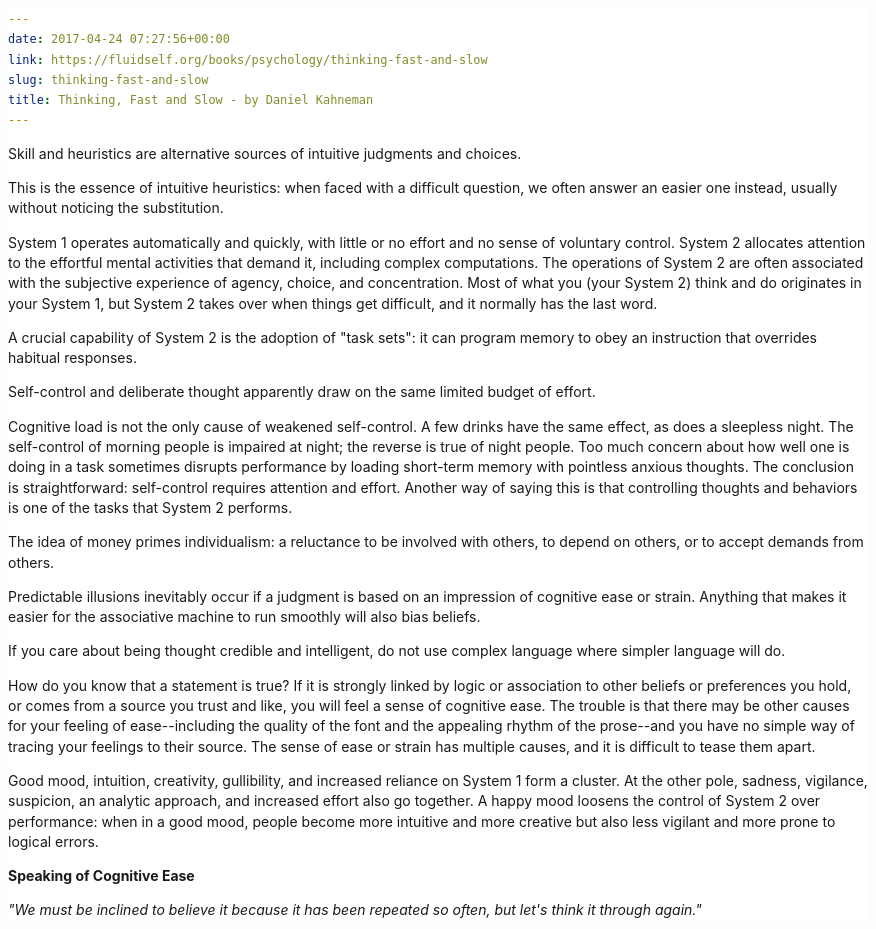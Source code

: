 ```yaml
---
date: 2017-04-24 07:27:56+00:00
link: https://fluidself.org/books/psychology/thinking-fast-and-slow
slug: thinking-fast-and-slow
title: Thinking, Fast and Slow - by Daniel Kahneman
---
```


Skill and heuristics are alternative sources of intuitive judgments and choices.

This is the essence of intuitive heuristics: when faced with a difficult question, we often answer an easier one instead, usually without noticing the substitution.

System 1 operates automatically and quickly, with little or no effort and no sense of voluntary control. System 2 allocates attention to the effortful mental activities that demand it, including complex computations. The operations of System 2 are often associated with the subjective experience of agency, choice, and concentration. Most of what you (your System 2) think and do originates in your System 1, but System 2 takes over when things get difficult, and it normally has the last word.

A crucial capability of System 2 is the adoption of "task sets": it can program memory to obey an instruction that overrides habitual responses.

Self-control and deliberate thought apparently draw on the same limited budget of effort.

Cognitive load is not the only cause of weakened self-control. A few drinks have the same effect, as does a sleepless night. The self-control of morning people is impaired at night; the reverse is true of night people. Too much concern about how well one is doing in a task sometimes disrupts performance by loading short-term memory with pointless anxious thoughts. The conclusion is straightforward: self-control requires attention and effort. Another way of saying this is that controlling thoughts and behaviors is one of the tasks that System 2 performs.

The idea of money primes individualism: a reluctance to be involved with others, to depend on others, or to accept demands from others.

Predictable illusions inevitably occur if a judgment is based on an impression of cognitive ease or strain. Anything that makes it easier for the associative machine to run smoothly will also bias beliefs.

If you care about being thought credible and intelligent, do not use complex language where simpler language will do.

How do you know that a statement is true? If it is strongly linked by logic or association to other beliefs or preferences you hold, or comes from a source you trust and like, you will feel a sense of cognitive ease. The trouble is that there may be other causes for your feeling of ease--including the quality of the font and the appealing rhythm of the prose--and you have no simple way of tracing your feelings to their source. The sense of ease or strain has multiple causes, and it is difficult to tease them apart.

Good mood, intuition, creativity, gullibility, and increased reliance on System 1 form a cluster. At the other pole, sadness, vigilance, suspicion, an analytic approach, and increased effort also go together. A happy mood loosens the control of System 2 over performance: when in a good mood, people become more intuitive and more creative but also less vigilant and more prone to logical errors.

**Speaking of Cognitive Ease**

_"We must be inclined to believe it because it has been repeated so often, but let's think it through again."_

